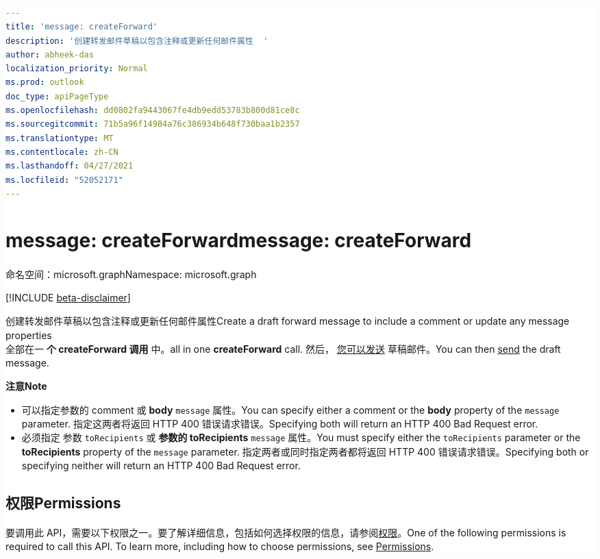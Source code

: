 ```yaml
---
title: 'message: createForward'
description: '创建转发邮件草稿以包含注释或更新任何邮件属性  '
author: abheek-das
localization_priority: Normal
ms.prod: outlook
doc_type: apiPageType
ms.openlocfilehash: dd0802fa9443067fe4db9edd53783b800d81ce8c
ms.sourcegitcommit: 71b5a96f14984a76c386934b648f730baa1b2357
ms.translationtype: MT
ms.contentlocale: zh-CN
ms.lasthandoff: 04/27/2021
ms.locfileid: "52052171"
---
```

# <a name="message-createforward"></a><span data-ttu-id="ceeee-103">message: createForward</span><span class="sxs-lookup"><span data-stu-id="ceeee-103">message: createForward</span></span>

<span data-ttu-id="ceeee-104">命名空间：microsoft.graph</span><span class="sxs-lookup"><span data-stu-id="ceeee-104">Namespace: microsoft.graph</span></span>

[!INCLUDE [beta-disclaimer](../../includes/beta-disclaimer.md)]

<span data-ttu-id="ceeee-105">创建转发邮件草稿以包含注释或更新任何邮件属性</span><span class="sxs-lookup"><span data-stu-id="ceeee-105">Create a draft forward message to include a comment or update any message properties</span></span>  
<span data-ttu-id="ceeee-106">全部在一 **个 createForward 调用** 中。</span><span class="sxs-lookup"><span data-stu-id="ceeee-106">all in one **createForward** call.</span></span> <span data-ttu-id="ceeee-107">然后， [您可以发送](../api/message-send.md) 草稿邮件。</span><span class="sxs-lookup"><span data-stu-id="ceeee-107">You can then [send](../api/message-send.md) the draft message.</span></span>

<span data-ttu-id="ceeee-108">**注意**</span><span class="sxs-lookup"><span data-stu-id="ceeee-108">**Note**</span></span>

- <span data-ttu-id="ceeee-109">可以指定参数的 comment 或 **body** `message` 属性。</span><span class="sxs-lookup"><span data-stu-id="ceeee-109">You can specify either a comment or the **body** property of the `message` parameter.</span></span> <span data-ttu-id="ceeee-110">指定这两者将返回 HTTP 400 错误请求错误。</span><span class="sxs-lookup"><span data-stu-id="ceeee-110">Specifying both will return an HTTP 400 Bad Request error.</span></span>
- <span data-ttu-id="ceeee-111">必须指定 参数 `toRecipients` 或 **参数的 toRecipients** `message` 属性。</span><span class="sxs-lookup"><span data-stu-id="ceeee-111">You must specify either the `toRecipients` parameter or the **toRecipients** property of the `message` parameter.</span></span> <span data-ttu-id="ceeee-112">指定两者或同时指定两者都将返回 HTTP 400 错误请求错误。</span><span class="sxs-lookup"><span data-stu-id="ceeee-112">Specifying both or specifying neither will return an HTTP 400 Bad Request error.</span></span>

## <a name="permissions"></a><span data-ttu-id="ceeee-113">权限</span><span class="sxs-lookup"><span data-stu-id="ceeee-113">Permissions</span></span>
<span data-ttu-id="ceeee-p104">要调用此 API，需要以下权限之一。要了解详细信息，包括如何选择权限的信息，请参阅[权限](/graph/permissions-reference)。</span><span class="sxs-lookup"><span data-stu-id="ceeee-p104">One of the following permissions is required to call this API. To learn more, including how to choose permissions, see [Permissions](/graph/permissions-reference).</span></span>
